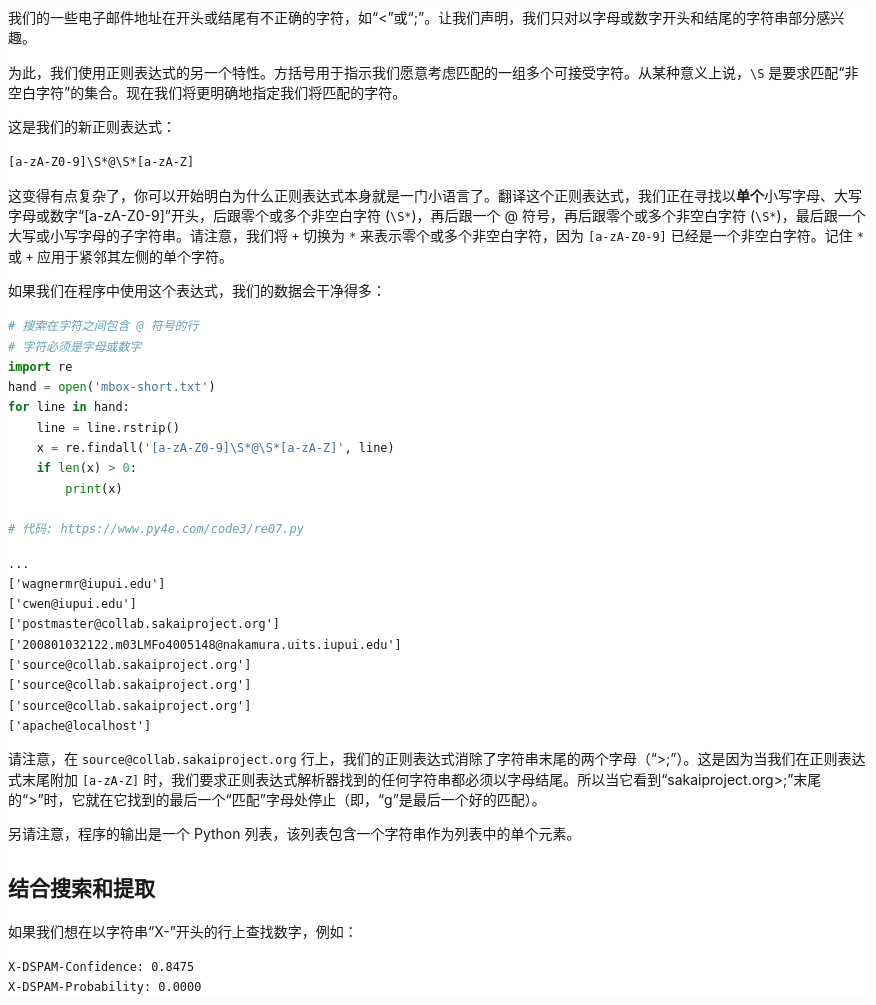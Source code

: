 我们的一些电子邮件地址在开头或结尾有不正确的字符，如“<”或“;”。让我们声明，我们只对以字母或数字开头和结尾的字符串部分感兴趣。

为此，我们使用正则表达式的另一个特性。方括号用于指示我们愿意考虑匹配的一组多个可接受字符。从某种意义上说，`\S` 是要求匹配“非空白字符”的集合。现在我们将更明确地指定我们将匹配的字符。

这是我们的新正则表达式：

```
[a-zA-Z0-9]\S*@\S*[a-zA-Z]
```

这变得有点复杂了，你可以开始明白为什么正则表达式本身就是一门小语言了。翻译这个正则表达式，我们正在寻找以**单个**小写字母、大写字母或数字“\[a-zA-Z0-9\]”开头，后跟零个或多个非空白字符 (`\S*`)，再后跟一个 @ 符号，再后跟零个或多个非空白字符 (`\S*`)，最后跟一个大写或小写字母的子字符串。请注意，我们将 `+` 切换为 `*` 来表示零个或多个非空白字符，因为 `[a-zA-Z0-9]` 已经是一个非空白字符。记住 `*` 或 `+` 应用于紧邻其左侧的单个字符。

如果我们在程序中使用这个表达式，我们的数据会干净得多：

```python
# 搜索在字符之间包含 @ 符号的行
# 字符必须是字母或数字
import re
hand = open('mbox-short.txt')
for line in hand:
    line = line.rstrip()
    x = re.findall('[a-zA-Z0-9]\S*@\S*[a-zA-Z]', line)
    if len(x) > 0:
        print(x)

# 代码: https://www.py4e.com/code3/re07.py
```

```
...
['wagnermr@iupui.edu']
['cwen@iupui.edu']
['postmaster@collab.sakaiproject.org']
['200801032122.m03LMFo4005148@nakamura.uits.iupui.edu']
['source@collab.sakaiproject.org']
['source@collab.sakaiproject.org']
['source@collab.sakaiproject.org']
['apache@localhost']
```

请注意，在 `source@collab.sakaiproject.org` 行上，我们的正则表达式消除了字符串末尾的两个字母（“>;”）。这是因为当我们在正则表达式末尾附加 `[a-zA-Z]` 时，我们要求正则表达式解析器找到的任何字符串都必须以字母结尾。所以当它看到“sakaiproject.org>;”末尾的“>”时，它就在它找到的最后一个“匹配”字母处停止（即，“g”是最后一个好的匹配）。

另请注意，程序的输出是一个 Python 列表，该列表包含一个字符串作为列表中的单个元素。

## 结合搜索和提取

如果我们想在以字符串“X-”开头的行上查找数字，例如：

```
X-DSPAM-Confidence: 0.8475
X-DSPAM-Probability: 0.0000
```
